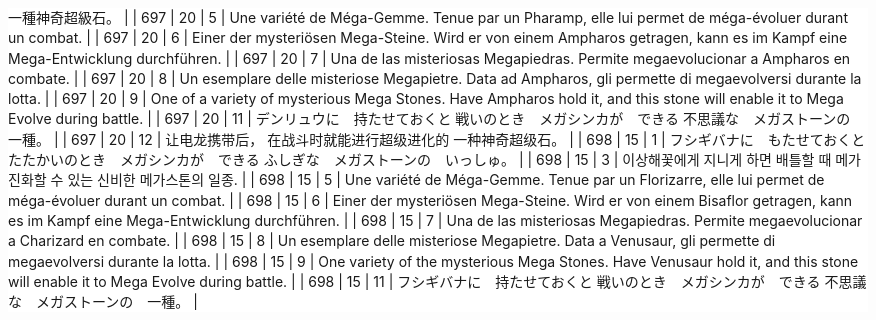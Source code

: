 一種神奇超級石。                                                                                                                                     |
| 697     | 20               | 5           | Une variété de Méga-Gemme.
Tenue par un Pharamp, elle lui permet de
méga-évoluer durant un combat.                                                                 |
| 697     | 20               | 6           | Einer der mysteriösen Mega-Steine. Wird er von
einem Ampharos getragen, kann es im Kampf eine
Mega-Entwicklung durchführen.                                        |
| 697     | 20               | 7           | Una de las misteriosas Megapiedras. Permite
megaevolucionar a Ampharos en combate.                                                                                 |
| 697     | 20               | 8           | Un esemplare delle misteriose Megapietre.
Data ad Ampharos, gli permette di megaevolversi
durante la lotta.                                                        |
| 697     | 20               | 9           | One of a variety of mysterious Mega Stones.
Have Ampharos hold it, and this stone will enable it
to Mega Evolve during battle.                                     |
| 697     | 20               | 11          | デンリュウに　持たせておくと
戦いのとき　メガシンカが　できる
不思議な　メガストーンの　一種。                                                                                                                   |
| 697     | 20               | 12          | 让电龙携带后，
在战斗时就能进行超级进化的
一种神奇超级石。                                                                                                                                     |
| 698     | 15               | 1           | フシギバナに　もたせておくと
たたかいのとき　メガシンカが　できる
ふしぎな　メガストーンの　いっしゅ。                                                                                                               |
| 698     | 15               | 3           | 이상해꽃에게 지니게 하면
배틀할 때 메가진화할 수 있는
신비한 메가스톤의 일종.                                                                                                                       |
| 698     | 15               | 5           | Une variété de Méga-Gemme.
Tenue par un Florizarre, elle lui permet de
méga-évoluer durant un combat.                                                              |
| 698     | 15               | 6           | Einer der mysteriösen Mega-Steine. Wird er von
einem Bisaflor getragen, kann es im Kampf eine
Mega-Entwicklung durchführen.                                        |
| 698     | 15               | 7           | Una de las misteriosas Megapiedras. Permite
megaevolucionar a Charizard en combate.                                                                                |
| 698     | 15               | 8           | Un esemplare delle misteriose Megapietre.
Data a Venusaur, gli permette di megaevolversi
durante la lotta.                                                         |
| 698     | 15               | 9           | One variety of the mysterious Mega Stones.
Have Venusaur hold it, and this stone will
enable it to Mega Evolve during battle.                                      |
| 698     | 15               | 11          | フシギバナに　持たせておくと
戦いのとき　メガシンカが　できる
不思議な　メガストーンの　一種。                                                                                                                   |